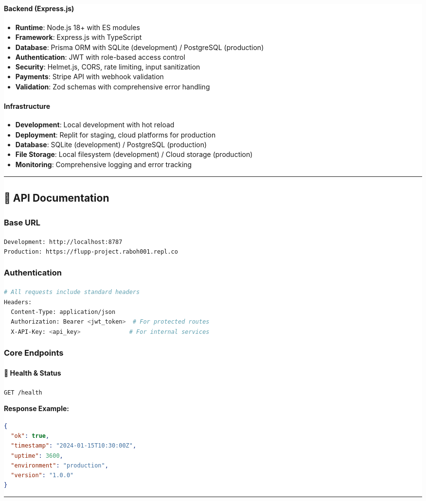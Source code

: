 #### **Backend (Express.js)**
- **Runtime**: Node.js 18+ with ES modules
- **Framework**: Express.js with TypeScript
- **Database**: Prisma ORM with SQLite (development) / PostgreSQL (production)
- **Authentication**: JWT with role-based access control
- **Security**: Helmet.js, CORS, rate limiting, input sanitization
- **Payments**: Stripe API with webhook validation
- **Validation**: Zod schemas with comprehensive error handling

#### **Infrastructure**
- **Development**: Local development with hot reload
- **Deployment**: Replit for staging, cloud platforms for production
- **Database**: SQLite (development) / PostgreSQL (production)
- **File Storage**: Local filesystem (development) / Cloud storage (production)
- **Monitoring**: Comprehensive logging and error tracking

---

## 🔌 API Documentation

### **Base URL**
```
Development: http://localhost:8787
Production: https://flupp-project.raboh001.repl.co
```

### **Authentication**
```bash
# All requests include standard headers
Headers:
  Content-Type: application/json
  Authorization: Bearer <jwt_token>  # For protected routes
  X-API-Key: <api_key>              # For internal services
```

### **Core Endpoints**

#### **🏥 Health & Status**

```http
GET /health
```

**Response Example:**
```json
{
  "ok": true,
  "timestamp": "2024-01-15T10:30:00Z",
  "uptime": 3600,
  "environment": "production",
  "version": "1.0.0"
}
```

---